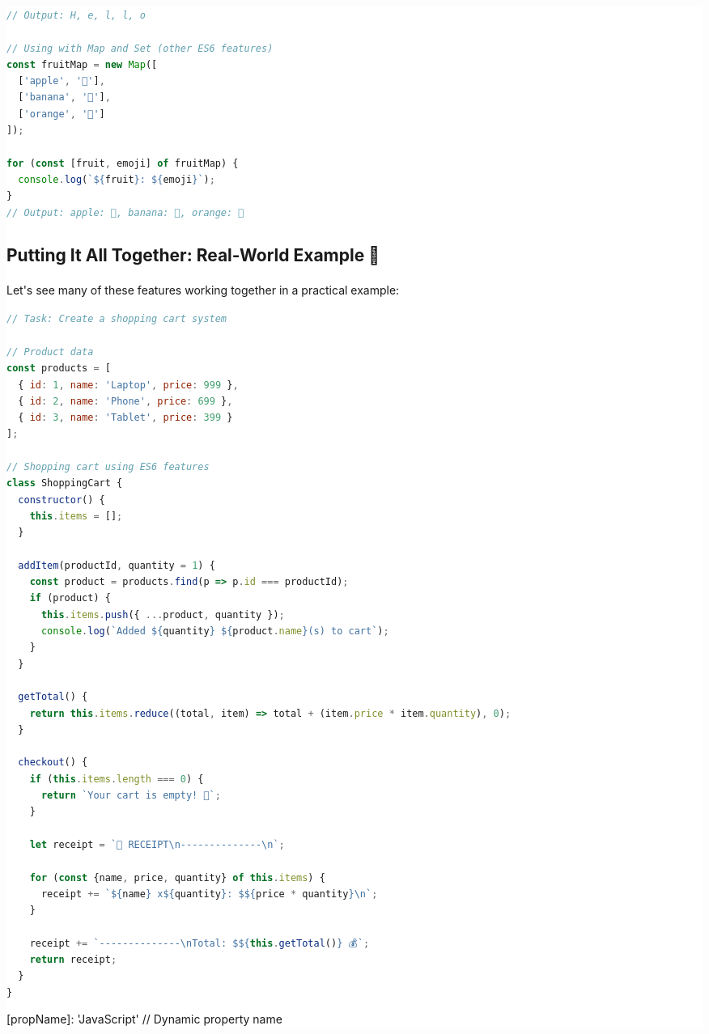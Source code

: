```javascript
// Output: H, e, l, l, o

// Using with Map and Set (other ES6 features)
const fruitMap = new Map([
  ['apple', '🍎'],
  ['banana', '🍌'],
  ['orange', '🍊']
]);

for (const [fruit, emoji] of fruitMap) {
  console.log(`${fruit}: ${emoji}`);
}
// Output: apple: 🍎, banana: 🍌, orange: 🍊
```

## Putting It All Together: Real-World Example 🌟

Let's see many of these features working together in a practical example:

```javascript
// Task: Create a shopping cart system

// Product data
const products = [
  { id: 1, name: 'Laptop', price: 999 },
  { id: 2, name: 'Phone', price: 699 },
  { id: 3, name: 'Tablet', price: 399 }
];

// Shopping cart using ES6 features
class ShoppingCart {
  constructor() {
    this.items = [];
  }
  
  addItem(productId, quantity = 1) {
    const product = products.find(p => p.id === productId);
    if (product) {
      this.items.push({ ...product, quantity });
      console.log(`Added ${quantity} ${product.name}(s) to cart`);
    }
  }
  
  getTotal() {
    return this.items.reduce((total, item) => total + (item.price * item.quantity), 0);
  }
  
  checkout() {
    if (this.items.length === 0) {
      return `Your cart is empty! 🛒`;
    }
    
    let receipt = `🧾 RECEIPT\n--------------\n`;
    
    for (const {name, price, quantity} of this.items) {
      receipt += `${name} x${quantity}: $${price * quantity}\n`;
    }
    
    receipt += `--------------\nTotal: $${this.getTotal()} 💰`;
    return receipt;
  }
}

```

  [propName]: 'JavaScript'  // Dynamic property name